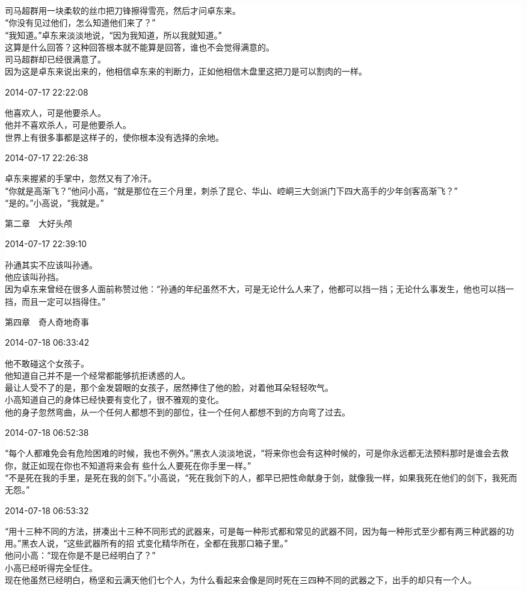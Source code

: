司马超群用一块柔软的丝巾把刀锋擦得雪亮，然后才问卓东来。  
“你没有见过他们，怎么知道他们来了？”  
“我知道。”卓东来淡淡地说，“因为我知道，所以我就知道。”  
这算是什么回答？这种回答根本就不能算是回答，谁也不会觉得满意的。  
司马超群却已经很满意了。  
因为这是卓东来说出来的，他相信卓东来的判断力，正如他相信木盘里这把刀是可以割肉的一样。

  

2014-07-17 22:22:08

他喜欢人，可是他要杀人。  
他并不喜欢杀人，可是他要杀人。  
世界上有很多事都是这样子的，使你根本没有选择的余地。

  

2014-07-17 22:26:38

卓东来握紧的手掌中，忽然又有了冷汗。  
“你就是高渐飞？”他问小高，“就是那位在三个月里，刺杀了昆仑、华山、崆峒三大剑派门下四大高手的少年剑客高渐飞？”  
“是的。”小高说，“我就是。”

  

  第二章　大好头颅

  

2014-07-17 22:39:10

孙通其实不应该叫孙通。  
他应该叫孙挡。  
因为卓东来曾经在很多人面前称赞过他：“孙通的年纪虽然不大，可是无论什么人来了，他都可以挡一挡；无论什么事发生，他也可以挡一挡，而且一定可以挡得住。”

  

  第四章　奇人奇地奇事

  

2014-07-18 06:33:42

他不敢碰这个女孩子。  
他知道自己并不是一个经常都能够抗拒诱惑的人。  
最让人受不了的是，那个金发碧眼的女孩子，居然捧住了他的脸，对着他耳朵轻轻吹气。  
小高知道自己的身体已经快要有变化了，很不雅观的变化。  
他的身子忽然弯曲，从一个任何人都想不到的部位，往一个任何人都想不到的方向弯了过去。

  

2014-07-18 06:52:38

“每个人都难免会有危险困难的时候，我也不例外。”黑衣人淡淡地说，“将来你也会有这种时候的，可是你永远都无法预料那时是谁会去救你，就正如现在你也不知道将来会有
些什么人要死在你手里一样。”  
“不是死在我的手里，是死在我的剑下。”小高说，“死在我剑下的人，都早已把性命献身于剑，就像我一样，如果我死在他们的剑下，我死而无怨。”

  

2014-07-18 06:53:32

“用十三种不同的方法，拼凑出十三种不同形式的武器来，可是每一种形式都和常见的武器不同，因为每一种形式至少都有两三种武器的功用。”黑衣人说，“这些武器所有的招
式变化精华所在，全都在我那口箱子里。”  
他问小高：“现在你是不是已经明白了？”  
小高已经听得完全怔住。  
现在他虽然已经明白，杨坚和云满天他们七个人，为什么看起来会像是同时死在三四种不同的武器之下，出手的却只有一个人。
